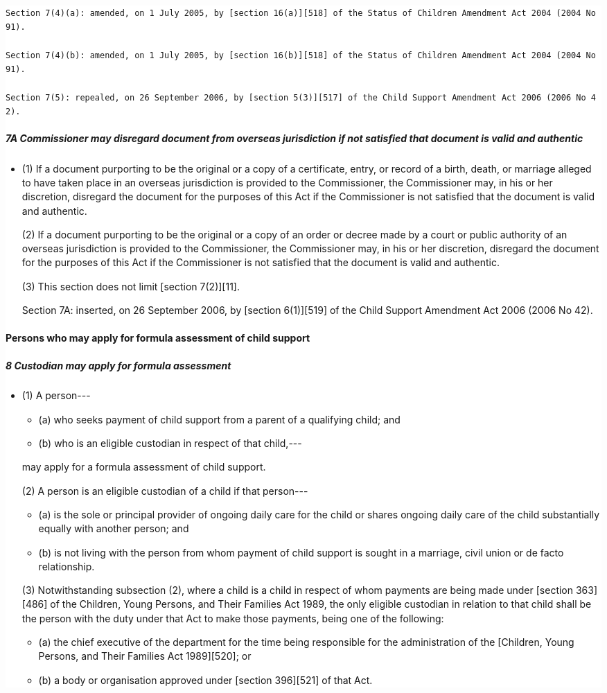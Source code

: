     Section 7(4)(a): amended, on 1 July 2005, by [section 16(a)][518] of the Status of Children Amendment Act 2004 (2004 No 91).
    
    Section 7(4)(b): amended, on 1 July 2005, by [section 16(b)][518] of the Status of Children Amendment Act 2004 (2004 No 91).
    
    Section 7(5): repealed, on 26 September 2006, by [section 5(3)][517] of the Child Support Amendment Act 2006 (2006 No 42).

##### 7A Commissioner may disregard document from overseas jurisdiction if not satisfied that document is valid and authentic
    
*   (1) If a document purporting to be the original or a copy of a certificate, entry, or record of a birth, death, or marriage alleged to have taken place in an overseas jurisdiction is provided to the Commissioner, the Commissioner may, in his or her discretion, disregard the document for the purposes of this Act if the Commissioner is not satisfied that the document is valid and authentic.
    
    (2) If a document purporting to be the original or a copy of an order or decree made by a court or public authority of an overseas jurisdiction is provided to the Commissioner, the Commissioner may, in his or her discretion, disregard the document for the purposes of this Act if the Commissioner is not satisfied that the document is valid and authentic.
    
    (3) This section does not limit [section 7(2)][11].
    
    Section 7A: inserted, on 26 September 2006, by [section 6(1)][519] of the Child Support Amendment Act 2006 (2006 No 42).

#### Persons who may apply for formula assessment of child support

##### 8 Custodian may apply for formula assessment
    
*   (1) A person---
        
    *   (a) who seeks payment of child support from a parent of a qualifying child; and
    
    *   (b) who is an eligible custodian in respect of that child,---
    
    may apply for a formula assessment of child support.
    
    (2) A person is an eligible custodian of a child if that person---
        
    *   (a) is the sole or principal provider of ongoing daily care for the child or shares ongoing daily care of the child substantially equally with another person; and
    
    *   (b) is not living with the person from whom payment of child support is sought in a marriage, civil union or de facto relationship.
    
    (3) Notwithstanding subsection (2), where a child is a child in respect of whom payments are being made under [section 363][486] of the Children, Young Persons, and Their Families Act 1989, the only eligible custodian in relation to that child shall be the person with the duty under that Act to make those payments, being one of the following:
        
    *   (a) the chief executive of the department for the time being responsible for the administration of the [Children, Young Persons, and Their Families Act 1989][520]; or
    
    *   (b) a body or organisation approved under [section 396][521] of that Act.
    